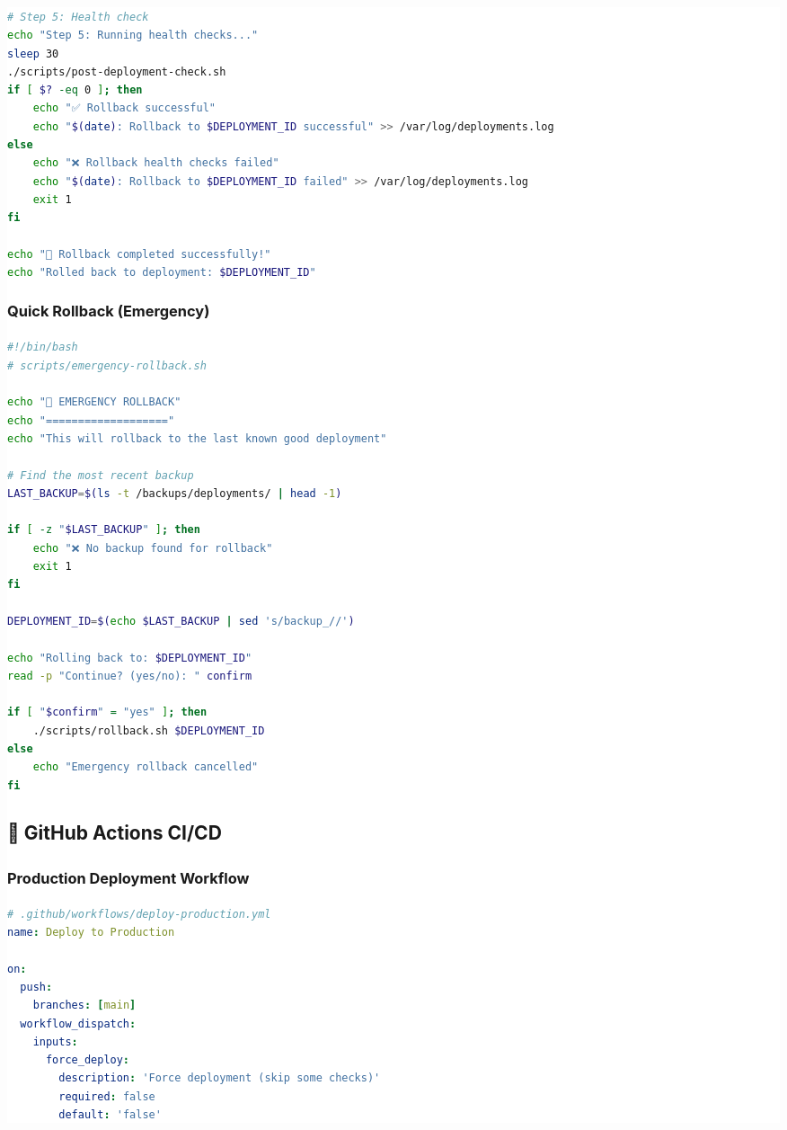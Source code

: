 ```bash
# Step 5: Health check
echo "Step 5: Running health checks..."
sleep 30
./scripts/post-deployment-check.sh
if [ $? -eq 0 ]; then
    echo "✅ Rollback successful"
    echo "$(date): Rollback to $DEPLOYMENT_ID successful" >> /var/log/deployments.log
else
    echo "❌ Rollback health checks failed"
    echo "$(date): Rollback to $DEPLOYMENT_ID failed" >> /var/log/deployments.log
    exit 1
fi

echo "🎉 Rollback completed successfully!"
echo "Rolled back to deployment: $DEPLOYMENT_ID"
```

### Quick Rollback (Emergency)
```bash
#!/bin/bash
# scripts/emergency-rollback.sh

echo "🚨 EMERGENCY ROLLBACK"
echo "==================="
echo "This will rollback to the last known good deployment"

# Find the most recent backup
LAST_BACKUP=$(ls -t /backups/deployments/ | head -1)

if [ -z "$LAST_BACKUP" ]; then
    echo "❌ No backup found for rollback"
    exit 1
fi

DEPLOYMENT_ID=$(echo $LAST_BACKUP | sed 's/backup_//')

echo "Rolling back to: $DEPLOYMENT_ID"
read -p "Continue? (yes/no): " confirm

if [ "$confirm" = "yes" ]; then
    ./scripts/rollback.sh $DEPLOYMENT_ID
else
    echo "Emergency rollback cancelled"
fi
```

## 🔧 GitHub Actions CI/CD

### Production Deployment Workflow
```yaml
# .github/workflows/deploy-production.yml
name: Deploy to Production

on:
  push:
    branches: [main]
  workflow_dispatch:
    inputs:
      force_deploy:
        description: 'Force deployment (skip some checks)'
        required: false
        default: 'false'
```